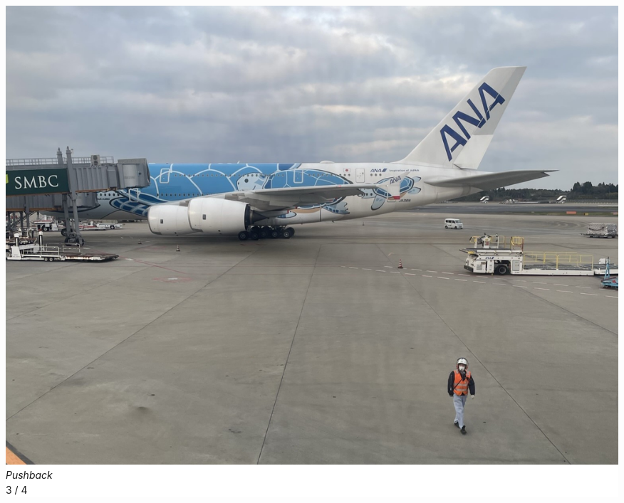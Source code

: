   <img src="/images/ana_f_2023/IMG_3863.JPEG" style="width:100%">
  <i>Pushback</i>
</div>
<div class="mySlides9">
  <div class="numbertext">3 / 4</div>